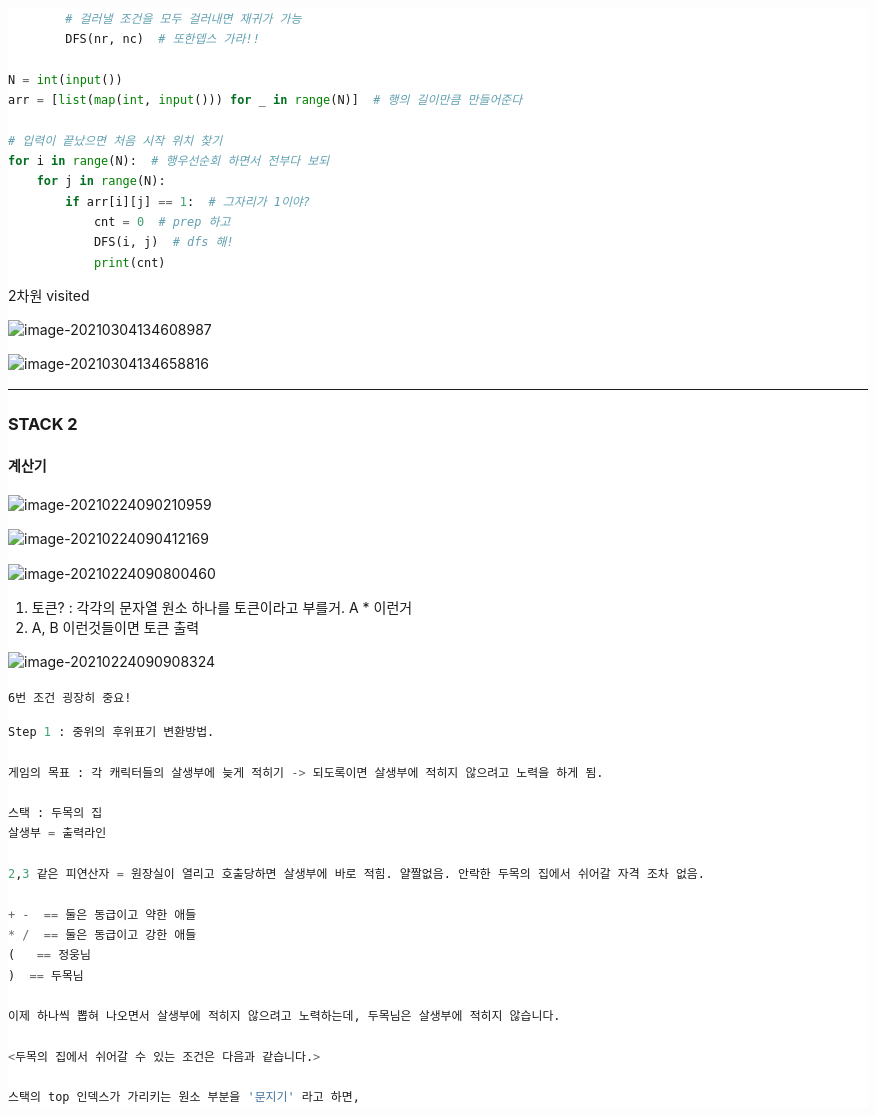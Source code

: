 ```python
        # 걸러낼 조건을 모두 걸러내면 재귀가 가능
        DFS(nr, nc)  # 또한뎁스 가라!!

N = int(input())
arr = [list(map(int, input())) for _ in range(N)]  # 행의 길이만큼 만들어준다

# 입력이 끝났으면 처음 시작 위치 찾기
for i in range(N):  # 행우선순회 하면서 전부다 보되
    for j in range(N):
        if arr[i][j] == 1:  # 그자리가 1이야?
            cnt = 0  # prep 하고
            DFS(i, j)  # dfs 해!
            print(cnt)
```

2차원 visited

![image-20210304134608987](Algorithm_TIL.assets/image-20210304134608987.png)

![image-20210304134658816](Algorithm_TIL.assets/image-20210304134658816.png)









---

### STACK 2

#### 계산기

![image-20210224090210959](Algorithm_TIL.assets/image-20210224090210959.png)

![image-20210224090412169](Algorithm_TIL.assets/image-20210224090412169.png)

![image-20210224090800460](Algorithm_TIL.assets/image-20210224090800460.png)

1. 토큰? : 각각의 문자열 원소 하나를 토큰이라고 부를거. A  * 이런거
2. A, B 이런것들이면 토큰 출력

![image-20210224090908324](Algorithm_TIL.assets/image-20210224090908324.png)

`6번 조건 굉장히 중요!`

```python
Step 1 : 중위의 후위표기 변환방법.

게임의 목표 : 각 캐릭터들의 살생부에 늦게 적히기 -> 되도록이면 살생부에 적히지 않으려고 노력을 하게 됨.

스택 : 두목의 집
살생부 = 출력라인

2,3 같은 피연산자 = 원장실이 열리고 호출당하면 살생부에 바로 적힘. 얄짤없음. 안락한 두목의 집에서 쉬어갈 자격 조차 없음.

+ -  == 둘은 동급이고 약한 애들
* /  == 둘은 동급이고 강한 애들
(   == 정웅님
)  == 두목님

이제 하나씩 뽑혀 나오면서 살생부에 적히지 않으려고 노력하는데, 두목님은 살생부에 적히지 않습니다.

<두목의 집에서 쉬어갈 수 있는 조건은 다음과 같습니다.>

스택의 top 인덱스가 가리키는 원소 부분을 '문지기' 라고 하면, 
```
